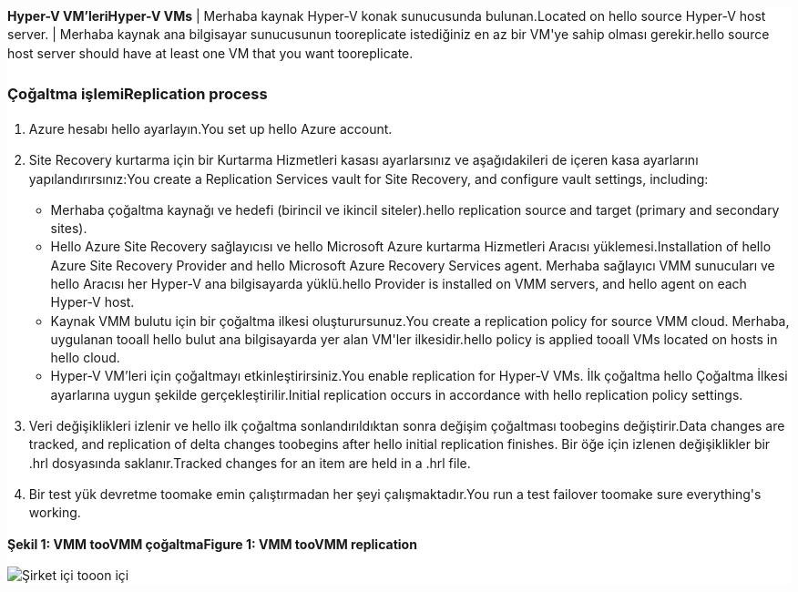 <span data-ttu-id="3108f-130">**Hyper-V VM’leri**</span><span class="sxs-lookup"><span data-stu-id="3108f-130">**Hyper-V VMs**</span></span> | <span data-ttu-id="3108f-131">Merhaba kaynak Hyper-V konak sunucusunda bulunan.</span><span class="sxs-lookup"><span data-stu-id="3108f-131">Located on hello source Hyper-V host server.</span></span> | <span data-ttu-id="3108f-132">Merhaba kaynak ana bilgisayar sunucusunun tooreplicate istediğiniz en az bir VM'ye sahip olması gerekir.</span><span class="sxs-lookup"><span data-stu-id="3108f-132">hello source host server should have at least one VM that you want tooreplicate.</span></span>

### <a name="replication-process"></a><span data-ttu-id="3108f-133">Çoğaltma işlemi</span><span class="sxs-lookup"><span data-stu-id="3108f-133">Replication process</span></span>

1. <span data-ttu-id="3108f-134">Azure hesabı hello ayarlayın.</span><span class="sxs-lookup"><span data-stu-id="3108f-134">You set up hello Azure account.</span></span>
2. <span data-ttu-id="3108f-135">Site Recovery kurtarma için bir Kurtarma Hizmetleri kasası ayarlarsınız ve aşağıdakileri de içeren kasa ayarlarını yapılandırırsınız:</span><span class="sxs-lookup"><span data-stu-id="3108f-135">You create a Replication Services vault for Site Recovery, and configure vault settings, including:</span></span>

    - <span data-ttu-id="3108f-136">Merhaba çoğaltma kaynağı ve hedefi (birincil ve ikincil siteler).</span><span class="sxs-lookup"><span data-stu-id="3108f-136">hello replication source and target (primary and secondary sites).</span></span>
    - <span data-ttu-id="3108f-137">Hello Azure Site Recovery sağlayıcısı ve hello Microsoft Azure kurtarma Hizmetleri Aracısı yüklemesi.</span><span class="sxs-lookup"><span data-stu-id="3108f-137">Installation of hello Azure Site Recovery Provider and hello Microsoft Azure Recovery Services agent.</span></span> <span data-ttu-id="3108f-138">Merhaba sağlayıcı VMM sunucuları ve hello Aracısı her Hyper-V ana bilgisayarda yüklü.</span><span class="sxs-lookup"><span data-stu-id="3108f-138">hello Provider is installed on VMM servers, and hello agent on each Hyper-V host.</span></span>
    - <span data-ttu-id="3108f-139">Kaynak VMM bulutu için bir çoğaltma ilkesi oluşturursunuz.</span><span class="sxs-lookup"><span data-stu-id="3108f-139">You create a replication policy for source VMM cloud.</span></span> <span data-ttu-id="3108f-140">Merhaba, uygulanan tooall hello bulut ana bilgisayarda yer alan VM'ler ilkesidir.</span><span class="sxs-lookup"><span data-stu-id="3108f-140">hello policy is applied tooall VMs located on hosts in hello cloud.</span></span>
    - <span data-ttu-id="3108f-141">Hyper-V VM’leri için çoğaltmayı etkinleştirirsiniz.</span><span class="sxs-lookup"><span data-stu-id="3108f-141">You enable replication for Hyper-V VMs.</span></span> <span data-ttu-id="3108f-142">İlk çoğaltma hello Çoğaltma İlkesi ayarlarına uygun şekilde gerçekleştirilir.</span><span class="sxs-lookup"><span data-stu-id="3108f-142">Initial replication occurs in accordance with hello replication policy settings.</span></span>
4. <span data-ttu-id="3108f-143">Veri değişiklikleri izlenir ve hello ilk çoğaltma sonlandırıldıktan sonra değişim çoğaltması toobegins değiştirir.</span><span class="sxs-lookup"><span data-stu-id="3108f-143">Data changes are tracked, and replication of delta changes toobegins after hello initial replication finishes.</span></span> <span data-ttu-id="3108f-144">Bir öğe için izlenen değişiklikler bir .hrl dosyasında saklanır.</span><span class="sxs-lookup"><span data-stu-id="3108f-144">Tracked changes for an item are held in a .hrl file.</span></span>
5. <span data-ttu-id="3108f-145">Bir test yük devretme toomake emin çalıştırmadan her şeyi çalışmaktadır.</span><span class="sxs-lookup"><span data-stu-id="3108f-145">You run a test failover toomake sure everything's working.</span></span>

<span data-ttu-id="3108f-146">**Şekil 1: VMM tooVMM çoğaltma**</span><span class="sxs-lookup"><span data-stu-id="3108f-146">**Figure 1: VMM tooVMM replication**</span></span>

![Şirket içi tooon içi](./media/site-recovery-components/arch-onprem-onprem.png)
